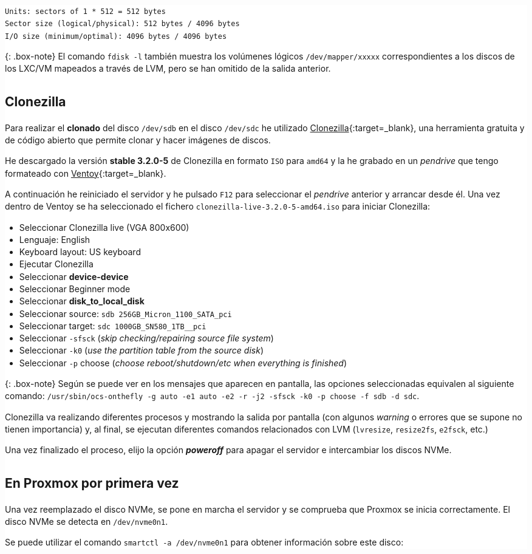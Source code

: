 ```
Units: sectors of 1 * 512 = 512 bytes
Sector size (logical/physical): 512 bytes / 4096 bytes
I/O size (minimum/optimal): 4096 bytes / 4096 bytes
```

{: .box-note}
El comando `fdisk -l` también muestra los volúmenes lógicos `/dev/mapper/xxxxx` correspondientes a los discos de los LXC/VM mapeados a través de LVM, pero se han omitido de la salida anterior.

## Clonezilla

Para realizar el **clonado** del disco `/dev/sdb` en el disco `/dev/sdc` he utilizado [Clonezilla](https://clonezilla.org/){:target=_blank}, una herramienta gratuita y de código abierto que permite clonar y hacer imágenes de discos.

He descargado la versión **stable 3.2.0-5** de Clonezilla en formato `ISO` para `amd64` y la he grabado en un _pendrive_ que tengo formateado con [Ventoy](https://www.ventoy.net/en/index.html){:target=_blank}.

A continuación he reiniciado el servidor y he pulsado `F12` para seleccionar el _pendrive_ anterior y arrancar desde él. Una vez dentro de Ventoy se ha seleccionado el fichero `clonezilla-live-3.2.0-5-amd64.iso` para iniciar Clonezilla:

* Seleccionar Clonezilla live (VGA 800x600)
* Lenguaje: English
* Keyboard layout: US keyboard
* Ejecutar Clonezilla
* Seleccionar **device-device**
* Seleccionar Beginner mode
* Seleccionar **disk_to_local_disk**
* Seleccionar source: `sdb 256GB_Micron_1100_SATA_pci`
* Seleccionar target: `sdc 1000GB_SN580_1TB__pci`
* Seleccionar `-sfsck` (_skip checking/repairing source file system_)
* Seleccionar `-k0` (_use the partition table from the source disk_)
* Seleccionar `-p` choose (_choose reboot/shutdown/etc when everything is finished_)

{: .box-note}
Según se puede ver en los mensajes que aparecen en pantalla, las opciones seleccionadas equivalen al siguiente comando: `/usr/sbin/ocs-onthefly -g auto -e1 auto -e2 -r -j2 -sfsck -k0 -p choose -f sdb -d sdc`.

Clonezilla va realizando diferentes procesos y mostrando la salida por pantalla (con algunos _warning_ o errores que se supone no tienen importancia) y, al final, se ejecutan diferentes comandos relacionados con LVM  (`lvresize`, `resize2fs`, `e2fsck`, etc.)

Una vez finalizado el proceso, elijo la opción _**poweroff**_ para apagar el servidor e intercambiar los discos NVMe.

## En Proxmox por primera vez

Una vez reemplazado el disco NVMe, se pone en marcha el servidor y se comprueba que Proxmox se inicia correctamente. El disco NVMe se detecta en `/dev/nvme0n1`.

Se puede utilizar el comando `smartctl -a /dev/nvme0n1` para obtener información sobre este disco:

